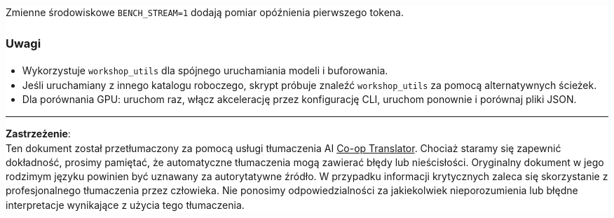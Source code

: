 Zmienne środowiskowe `BENCH_STREAM=1` dodają pomiar opóźnienia pierwszego tokena.

### Uwagi
- Wykorzystuje `workshop_utils` dla spójnego uruchamiania modeli i buforowania.
- Jeśli uruchamiany z innego katalogu roboczego, skrypt próbuje znaleźć `workshop_utils` za pomocą alternatywnych ścieżek.
- Dla porównania GPU: uruchom raz, włącz akcelerację przez konfigurację CLI, uruchom ponownie i porównaj pliki JSON.

---

**Zastrzeżenie**:  
Ten dokument został przetłumaczony za pomocą usługi tłumaczenia AI [Co-op Translator](https://github.com/Azure/co-op-translator). Chociaż staramy się zapewnić dokładność, prosimy pamiętać, że automatyczne tłumaczenia mogą zawierać błędy lub nieścisłości. Oryginalny dokument w jego rodzimym języku powinien być uznawany za autorytatywne źródło. W przypadku informacji krytycznych zaleca się skorzystanie z profesjonalnego tłumaczenia przez człowieka. Nie ponosimy odpowiedzialności za jakiekolwiek nieporozumienia lub błędne interpretacje wynikające z użycia tego tłumaczenia.